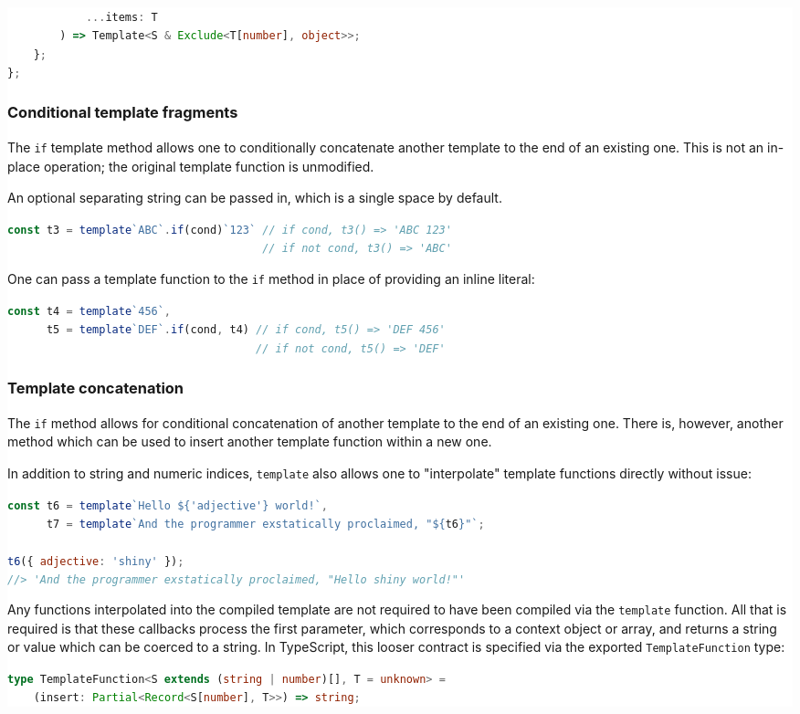 ```ts
            ...items: T
        ) => Template<S & Exclude<T[number], object>>;
    };
};
```

### Conditional template fragments
The `if` template method allows one to conditionally concatenate another
template to the end of an existing one. This is not an in-place operation; the
original template function is unmodified.

An optional separating string can be passed in, which is a single space by
default.

```js
const t3 = template`ABC`.if(cond)`123` // if cond, t3() => 'ABC 123'
								       // if not cond, t3() => 'ABC'
```

One can pass a template function to the `if` method in place of providing an
inline literal:

```js
const t4 = template`456`,
      t5 = template`DEF`.if(cond, t4) // if cond, t5() => 'DEF 456'
                                      // if not cond, t5() => 'DEF'
```

### Template concatenation
The `if` method allows for conditional concatenation of another template to the
end of an existing one. There is, however, another method which can be used to
insert another template function within a new one.

In addition to string and numeric indices, `template` also allows one to
"interpolate" template functions directly without issue:

```js
const t6 = template`Hello ${'adjective'} world!`,
	  t7 = template`And the programmer exstatically proclaimed, "${t6}"`;

t6({ adjective: 'shiny' });
//> 'And the programmer exstatically proclaimed, "Hello shiny world!"'
```

Any functions interpolated into the compiled template are not required to have
been compiled via the `template` function. All that is required is that these
callbacks process the first parameter, which corresponds to a context object or
array, and returns a string or value which can be coerced to a string. In
TypeScript, this looser contract is specified via the exported
`TemplateFunction` type:

```ts
type TemplateFunction<S extends (string | number)[], T = unknown> =
	(insert: Partial<Record<S[number], T>>) => string;
```
